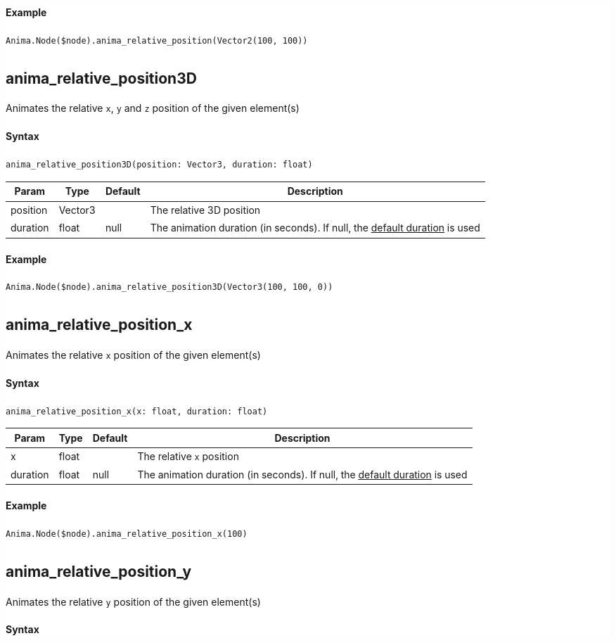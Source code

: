 ####  Example

```gdscript
Anima.Node($node).anima_relative_position(Vector2(100, 100))
```

## anima_relative_position3D

Animates the relative `x`, `y` and `z` position of the given element(s)

####  Syntax

```gdscript
anima_relative_position3D(position: Vector3, duration: float)
```

| Param | Type | Default | Description |
|---|---|---|---|
| position | Vector3 |  | The relative 3D position |
| duration | float | null | The animation duration (in seconds). If null, the [default duration](/docs/anima-node/) is used |

####  Example

```gdscript
Anima.Node($node).anima_relative_position3D(Vector3(100, 100, 0))
```

## anima_relative_position_x

Animates the relative `x` position of the given element(s)

####  Syntax

```gdscript
anima_relative_position_x(x: float, duration: float)
```

| Param | Type | Default | Description |
|---|---|---|---|
| x | float |  | The relative `x` position |
| duration | float | null | The animation duration (in seconds). If null, the [default duration](/docs/anima-node/) is used |

####  Example

```gdscript
Anima.Node($node).anima_relative_position_x(100)
```

## anima_relative_position_y

Animates the relative `y` position of the given element(s)

####  Syntax

